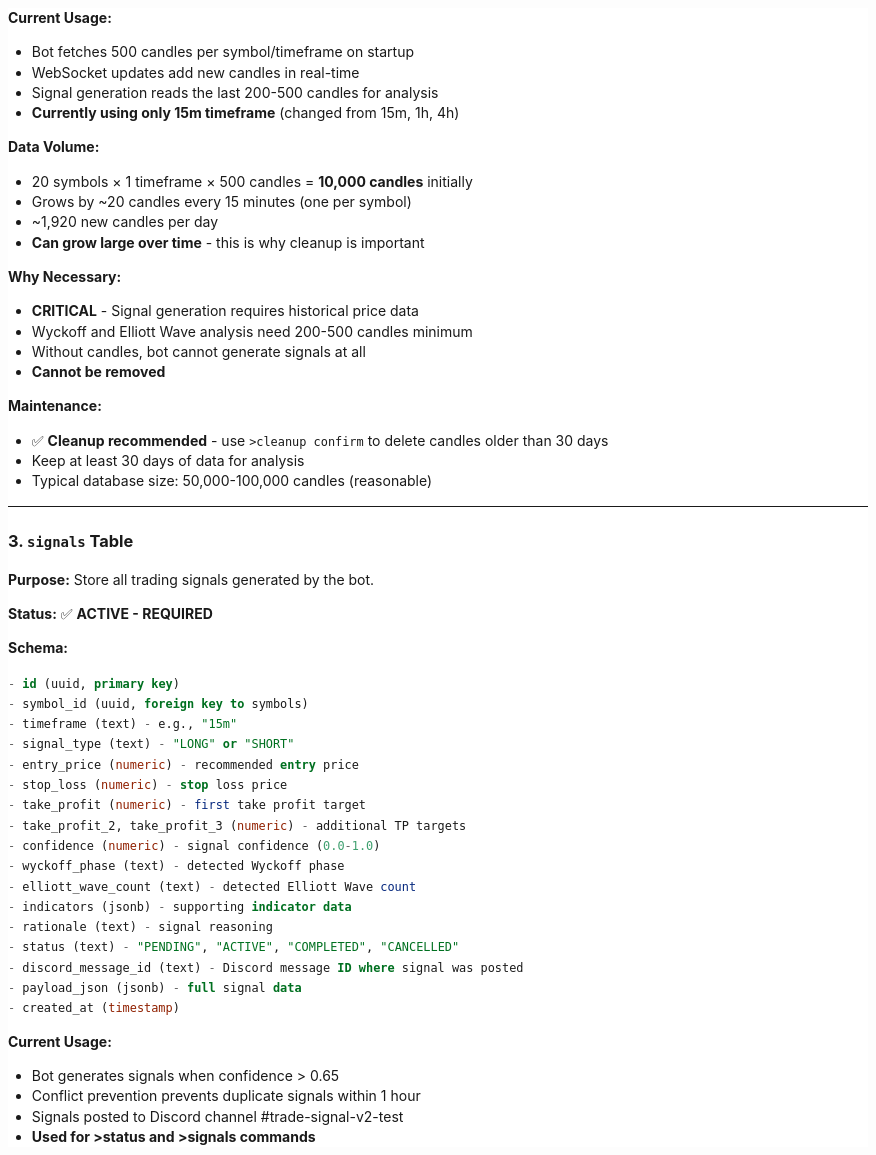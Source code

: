**Current Usage:**
- Bot fetches 500 candles per symbol/timeframe on startup
- WebSocket updates add new candles in real-time
- Signal generation reads the last 200-500 candles for analysis
- **Currently using only 15m timeframe** (changed from 15m, 1h, 4h)

**Data Volume:**
- 20 symbols × 1 timeframe × 500 candles = **10,000 candles** initially
- Grows by ~20 candles every 15 minutes (one per symbol)
- ~1,920 new candles per day
- **Can grow large over time** - this is why cleanup is important

**Why Necessary:**
- **CRITICAL** - Signal generation requires historical price data
- Wyckoff and Elliott Wave analysis need 200-500 candles minimum
- Without candles, bot cannot generate signals at all
- **Cannot be removed**

**Maintenance:**
- ✅ **Cleanup recommended** - use `>cleanup confirm` to delete candles older than 30 days
- Keep at least 30 days of data for analysis
- Typical database size: 50,000-100,000 candles (reasonable)

---

### 3. `signals` Table
**Purpose:** Store all trading signals generated by the bot.

**Status:** ✅ **ACTIVE - REQUIRED**

**Schema:**
```sql
- id (uuid, primary key)
- symbol_id (uuid, foreign key to symbols)
- timeframe (text) - e.g., "15m"
- signal_type (text) - "LONG" or "SHORT"
- entry_price (numeric) - recommended entry price
- stop_loss (numeric) - stop loss price
- take_profit (numeric) - first take profit target
- take_profit_2, take_profit_3 (numeric) - additional TP targets
- confidence (numeric) - signal confidence (0.0-1.0)
- wyckoff_phase (text) - detected Wyckoff phase
- elliott_wave_count (text) - detected Elliott Wave count
- indicators (jsonb) - supporting indicator data
- rationale (text) - signal reasoning
- status (text) - "PENDING", "ACTIVE", "COMPLETED", "CANCELLED"
- discord_message_id (text) - Discord message ID where signal was posted
- payload_json (jsonb) - full signal data
- created_at (timestamp)
```

**Current Usage:**
- Bot generates signals when confidence > 0.65
- Conflict prevention prevents duplicate signals within 1 hour
- Signals posted to Discord channel #trade-signal-v2-test
- **Used for >status and >signals commands**
